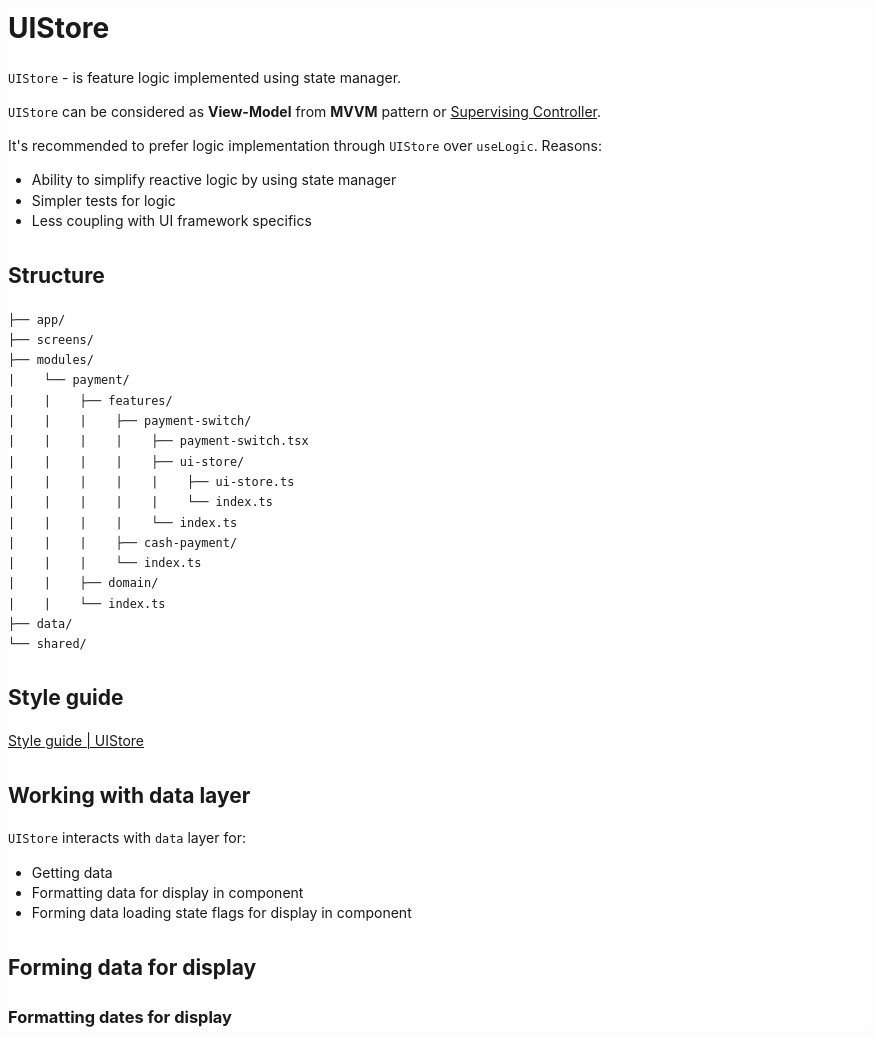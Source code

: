 # UIStore

`UIStore` - is feature logic implemented using state manager.

`UIStore` can be considered as **View-Model** from **MVVM** pattern or [Supervising Controller](https://www.martinfowler.com/eaaDev/SupervisingPresenter.html).

It's recommended to prefer logic implementation through `UIStore` over `useLogic`. Reasons:

- Ability to simplify reactive logic by using state manager
- Simpler tests for logic
- Less coupling with UI framework specifics

## Structure

```
├── app/
├── screens/
├── modules/
|    └── payment/
|    |    ├── features/
|    |    |    ├── payment-switch/
|    |    |    |    ├── payment-switch.tsx
|    |    |    |    ├── ui-store/
|    |    |    |    |    ├── ui-store.ts
|    |    |    |    |    └── index.ts
|    |    |    |    └── index.ts
|    |    |    ├── cash-payment/
|    |    |    └── index.ts
|    |    ├── domain/
|    |    └── index.ts
├── data/
└── shared/
```

## Style guide

[Style guide | UIStore](\"../../../style-guides/en/architecture/modules/features/ui-store.md\")

## Working with data layer

`UIStore` interacts with `data` layer for:

- Getting data
- Formatting data for display in component
- Forming data loading state flags for display in component

## Forming data for display

### Formatting dates for display
